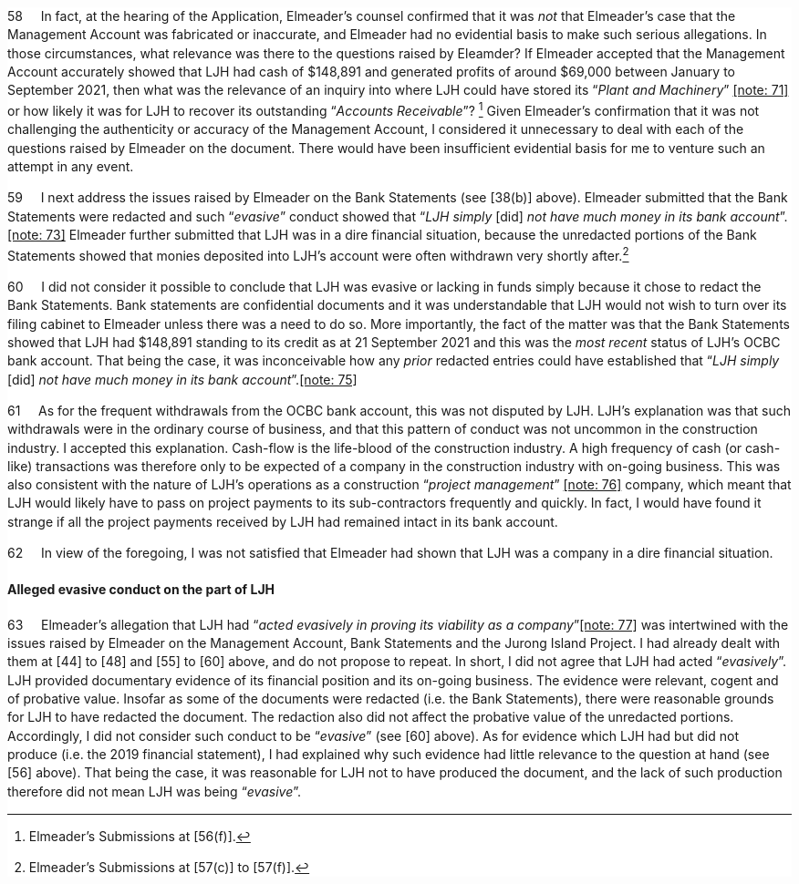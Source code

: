 
58     In fact, at the hearing of the Application, Elmeader’s counsel confirmed that it was _not_ that Elmeader’s case that the Management Account was fabricated or inaccurate, and Elmeader had no evidential basis to make such serious allegations. In those circumstances, what relevance was there to the questions raised by Eleamder? If Elmeader accepted that the Management Account accurately showed that LJH had cash of $148,891 and generated profits of around $69,000 between January to September 2021, then what was the relevance of an inquiry into where LJH could have stored its “_Plant and Machinery_” [\[note: 71\]](#Ftn_71) or how likely it was for LJH to recover its outstanding “_Accounts Receivable_”? [^72] Given Elmeader’s confirmation that it was not challenging the authenticity or accuracy of the Management Account, I considered it unnecessary to deal with each of the questions raised by Elmeader on the document. There would have been insufficient evidential basis for me to venture such an attempt in any event.

59     I next address the issues raised by Elmeader on the Bank Statements (see \[38(b)\] above). Elmeader submitted that the Bank Statements were redacted and such “_evasive_” conduct showed that “_LJH simply_ \[did\] _not have much money in its bank account_”.[\[note: 73\]](#Ftn_73) Elmeader further submitted that LJH was in a dire financial situation, because the unredacted portions of the Bank Statements showed that monies deposited into LJH’s account were often withdrawn very shortly after.[^74]

60     I did not consider it possible to conclude that LJH was evasive or lacking in funds simply because it chose to redact the Bank Statements. Bank statements are confidential documents and it was understandable that LJH would not wish to turn over its filing cabinet to Elmeader unless there was a need to do so. More importantly, the fact of the matter was that the Bank Statements showed that LJH had $148,891 standing to its credit as at 21 September 2021 and this was the _most recent_ status of LJH’s OCBC bank account. That being the case, it was inconceivable how any _prior_ redacted entries could have established that “_LJH simply_ \[did\] _not have much money in its bank account_”.[\[note: 75\]](#Ftn_75)

61     As for the frequent withdrawals from the OCBC bank account, this was not disputed by LJH. LJH’s explanation was that such withdrawals were in the ordinary course of business, and that this pattern of conduct was not uncommon in the construction industry. I accepted this explanation. Cash-flow is the life-blood of the construction industry. A high frequency of cash (or cash-like) transactions was therefore only to be expected of a company in the construction industry with on-going business. This was also consistent with the nature of LJH’s operations as a construction “_project management_” [\[note: 76\]](#Ftn_76) company, which meant that LJH would likely have to pass on project payments to its sub-contractors frequently and quickly. In fact, I would have found it strange if all the project payments received by LJH had remained intact in its bank account.

62     In view of the foregoing, I was not satisfied that Elmeader had shown that LJH was a company in a dire financial situation.

#### Alleged evasive conduct on the part of LJH

63     Elmeader’s allegation that LJH had “_acted evasively in proving its viability as a company_”[\[note: 77\]](#Ftn_77) was intertwined with the issues raised by Elmeader on the Management Account, Bank Statements and the Jurong Island Project. I had already dealt with them at \[44\] to \[48\] and \[55\] to \[60\] above, and do not propose to repeat. In short, I did not agree that LJH had acted “_evasively_”. LJH provided documentary evidence of its financial position and its on-going business. The evidence were relevant, cogent and of probative value. Insofar as some of the documents were redacted (i.e. the Bank Statements), there were reasonable grounds for LJH to have redacted the document. The redaction also did not affect the probative value of the unredacted portions. Accordingly, I did not consider such conduct to be “_evasive_” (see \[60\] above). As for evidence which LJH had but did not produce (i.e. the 2019 financial statement), I had explained why such evidence had little relevance to the question at hand (see \[56\] above). That being the case, it was reasonable for LJH not to have produced the document, and the lack of such production therefore did not mean LJH was being “_evasive_”.


[^2]: Affidavit of Yeo Wee Koon filed on 1 September 2021 (“**Elmeader’s 1st Affidavit**”) at \[40\] to \[42\]; Affidavit of Yeo Wee Koon filed on 6 October 2021 (“**Elmeader’s 2nd Affidavit**”) at \[49\].
[^3]: Elmeader’s Submissions at \[76\] and \[77\].
[^4]: LJH’s Written Submissions dated 18 October 2021 (“**LJH’s Submissions**”) at \[11\].
[^5]: 2nd Affidavit of Li Dan filed on 22 September 2021 (“**LJH’s Reply Affidavit**”) at \[69\] and “LD-2” Pages 74 to 76.
[^6]: LJH’s Reply Affidavit at “LD-2” Pages 68 to 73.
[^7]: LJH’s Reply Affidavit at “LD-2” Pages 37 to 67.
[^8]: Elmeader’s 1st Affidavit at \[18\] and \[19\].
[^9]: LJH’s Reply Affidavit at \[54\].
[^10]: Elmeader’s 1st Affidavit at \[42\].
[^11]: Elmeader’s 1st Affidavit at \[42(a)\].
[^12]: Elmeader’s 1st Affidavit at \[42(b)\].
[^13]: Elmeader’s 1st Affidavit at \[42(c)\].
[^14]: Elmeader’s 1st Affidavit at \[42(d)\].
[^15]: LJH’s Reply Affidavit at \[57\].
[^16]: LJH’s Submissions at \[66\] and \[67\].
[^17]: LJH’s Reply Affidavit at \[58\].
[^18]: Elmeader’s 1st Affidavit at \[42(d)\].
[^19]: Elmeader’s 1st Affidavit at \[42(d)\].
[^20]: LJH’s Reply Affidavit at \[59\].
[^21]: LJH’s Reply Affidavit at “LD-2” pages 33 to 35.
[^22]: LJH’s Reply Affidavit at \[59\].
[^23]: LJH’s Reply Affidavit at \[59\].
[^24]: LJH’s Reply Affidavit at \[61\].
[^25]: Elmeader’s 1st Affidavit at \[43\].
[^26]: Elmeader’s 1st Affidavit at \[43(a)\].
[^27]: Elmeader’s Submissions at \[78\].
[^28]: Elmeader’s 1st Affidavit at \[43(b)\] and \[43(c)\].
[^29]: Elmeader’s Submissions at \[76\].
[^30]: Elmeader’s Submissions at \[77\].
[^31]: Elmeader’s 1st Affidavit at \[44(b)\].
[^32]: LJH’s Affidavit at \[5\].
[^33]: LJH’s Reply Affidavit at “LD-2” Pages 37 to 45.
[^34]: LJH’s Reply Affidavit at “LD-2” Pages 46 to 67.
[^35]: LJH’s Reply Affidavit at \[69\] and “LD-2” Pages 74 to 76.
[^36]: LJH’s Reply Affidavit at \[67\], \[68\] and “LD-2” Pages 68 to 73.
[^37]: LJH’s Reply Affidavit at “LD-2” Pages 68 to 72.
[^38]: Elmeader’s Submissions at \[54\] and \[56(a)\].
[^39]: Elmeader’s Submissions at \[56(b)\].
[^40]: Elmeader’s Submissions at \[56(c)\] and \[56(e)\].
[^41]: Elmeader’s Submissions at \[56(d)\].
[^42]: Elmeader’s Submissions at \[56(f)\].
[^43]: Elmeader’s Submissions at \[57(a)\] to \[57(c)\].
[^44]: Elmeader’s Submissions at \[57(a)\] to \[57(c)\].
[^45]: Elmeader’s Submissions at \[57(c)\] to \[57(f)\].
[^46]: Elneader’s Submissions at \[67\].
[^47]: Elmeader’s Submissions at \[67(b)\]; Affidavit of Yeo Wee Koon filed on 6 October 2021 (“**Elmeader’s 2nd Affidavit**”) at \[49(a)\] and \[49(d)\].
[^48]: Elmeader’s Submissions at \[67(c)\]; Elmeader’s 2nd Affidavit at \[49(e)\].
[^49]: Elmeader’s Submissions at \[67(d)\]; Elmeader’s 2nd Affidavit at \[49(c)\].
[^50]: Elmeader’s Submissions at \[67(e)\]; Elmeader’s 2nd Affidavit at \[49(f)\].
[^51]: Elmeader’s Submissions at \[67(f)\]; Elmeader’s 2nd Affidavit at \[49(g)\].
[^52]: Elmeader’s Submissions at \[67(g)\].
[^53]: Elmeader’s Submissions at \[67(f)\]; Elmeader’s 2nd Affidavit at \[49(h)\].
[^54]: Elmeader’s Submissions at \[67\].
[^55]: Elmeader’s 2nd Affidavit at \[49\].
[^56]: Elmeader’s Submissions at \[67\].
[^57]: Elmeader’s 2nd Affidavit at \[49\].
[^58]: Elmeader’s Submissions at \[67(d)\].
[^59]: Elmeader’s 2nd Affidavit \[49(d)\].
[^60]: LJH’s Reply Affidavit at \[65\].
[^61]: Elmeader’s 2nd Affidavit \[49(g)\].
[^62]: Elmeader’s 2nd Affidavit at \[39\].
[^63]: LJH’s Reply Affidavit at \[67\], \[68\] and “LD-2” Pages 68 to 73.
[^64]: LJH’s Reply Affidavit at \[69\] and “LD-2” Pages 74 to 76.
[^65]: LJH’s Reply Affidavit at “LD-2” Pages 68 to 72.
[^66]: LJH’s Reply Affidavit at “LD-2” Page 76.
[^67]: Affidavit of Li Dan filed on 11 November 2021 at \[6\].
[^68]: LJH’s Submissions at \[36\].
[^69]: LJH’s Reply Affidavit at \[58\].
[^70]: Elmeader’s Submissions at \[56(c)\].
[^71]: Elmeader’s Submissions at \[56(c)\] and \[56(e)\].
[^72]: Elmeader’s Submissions at \[56(f)\].
[^73]: Elmeader’s Submissions at \[57(a)\] to \[57(c)\].
[^74]: Elmeader’s Submissions at \[57(c)\] to \[57(f)\].
[^75]: Elmeader’s Submissions at \[57(a)\] to \[57(c)\].
[^76]: LJH’s Reply Affidavit at \[59\].
[^77]: Elmeader’s Submissions at \[52\]
[^78]: Elmeader’s 1st Affidavit at \[43(a)\].
[^79]: Elmeader’s 1st Affidavit at \[43(b)\].
[^80]: LJH’s Reply Affidavit at at \[62(d)\].
[^81]: Elmeader’s Submissions at \[40\].